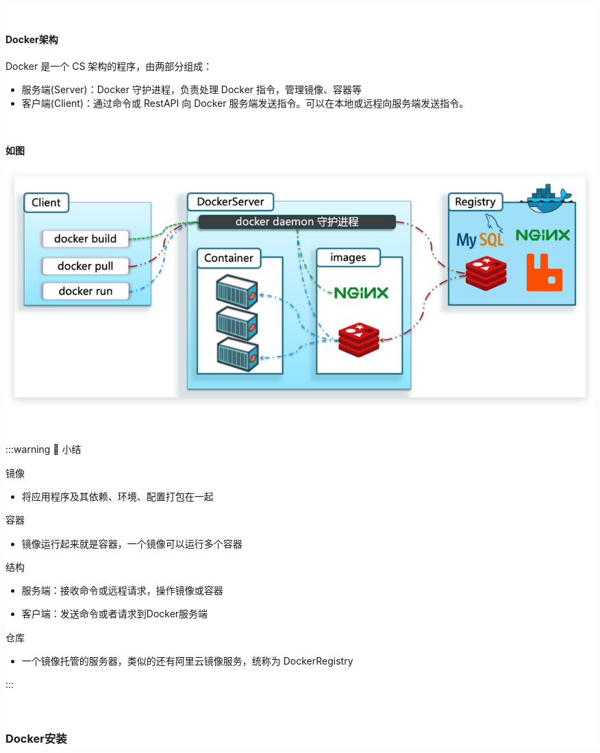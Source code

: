 <br/>

#### Docker架构

Docker 是一个 CS 架构的程序，由两部分组成：

- 服务端(Server)：Docker 守护进程，负责处理 Docker 指令，管理镜像、容器等
- 客户端(Client)：通过命令或 RestAPI 向 Docker 服务端发送指令。可以在本地或远程向服务端发送指令。

<br/>

**如图**

![image-20210731154257653](assets/image-20210731154257653.png)

<br/>

:::warning 📌 小结

镜像

- 将应用程序及其依赖、环境、配置打包在一起

容器

- 镜像运行起来就是容器，一个镜像可以运行多个容器

结构

- 服务端：接收命令或远程请求，操作镜像或容器

- 客户端：发送命令或者请求到Docker服务端

仓库

- 一个镜像托管的服务器，类似的还有阿里云镜像服务，统称为 DockerRegistry

:::

<br/>

### Docker安装
